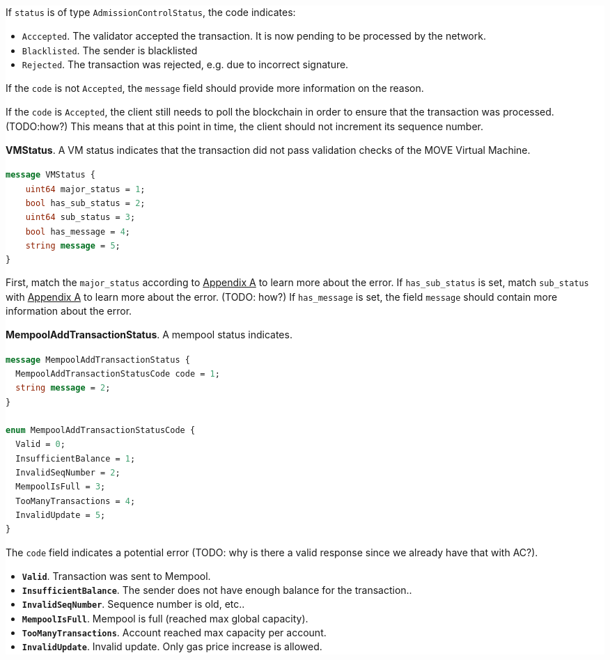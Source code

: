If `status` is of type `AdmissionControlStatus`, the code indicates:

* `Acccepted`. The validator accepted the transaction. It is now pending to be processed by the network.
* `Blacklisted`. The sender is blacklisted
* `Rejected`. The transaction was rejected, e.g. due to incorrect signature.

If the `code` is not `Accepted`, the `message` field should provide more information on the reason.

If the `code` is `Accepted`, the client still needs to poll the blockchain in order to ensure that the transaction was processed. (TODO:how?)
This means that at this point in time, the client should not increment its sequence number.

**VMStatus**. A VM status indicates that the transaction did not pass validation checks of the MOVE Virtual Machine.

```proto
message VMStatus {
    uint64 major_status = 1;
    bool has_sub_status = 2;
    uint64 sub_status = 3;
    bool has_message = 4;
    string message = 5;
}
```

First, match the `major_status` according to [Appendix A](#Appendix-A) to learn more about the error.
If `has_sub_status` is set, match `sub_status` with [Appendix A](#Appendix-A) to learn more about the error. (TODO: how?)
If `has_message` is set, the field `message` should contain more information about the error.

**MempoolAddTransactionStatus**. A mempool status indicates.

```proto
message MempoolAddTransactionStatus {
  MempoolAddTransactionStatusCode code = 1;
  string message = 2;
}

enum MempoolAddTransactionStatusCode {
  Valid = 0;
  InsufficientBalance = 1;
  InvalidSeqNumber = 2;
  MempoolIsFull = 3;
  TooManyTransactions = 4;
  InvalidUpdate = 5;
}
```

The `code` field indicates a potential error (TODO: why is there a valid response since we already have that with AC?).

* **`Valid`**. Transaction was sent to Mempool.
* **`InsufficientBalance`**. The sender does not have enough balance for the transaction..
* **`InvalidSeqNumber`**. Sequence number is old, etc..
* **`MempoolIsFull`**. Mempool is full (reached max global capacity).
* **`TooManyTransactions`**. Account reached max capacity per account.
* **`InvalidUpdate`**. Invalid update. Only gas price increase is allowed.
